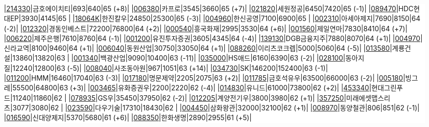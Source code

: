 |[214330](https://finance.daum.net/quotes/A214330)|금호에이치티|693|640|65 (+8)|
|[006380](https://finance.daum.net/quotes/A006380)|카프로|3545|3660|65 (+7)|
|[021820](https://finance.daum.net/quotes/A021820)|세원정공|6450|7420|65 (-1)|
|[089470](https://finance.daum.net/quotes/A089470)|HDC현대EP|3930|4145|65 |
|[18064K](https://finance.daum.net/quotes/A18064K)|한진칼우|24850|25300|65 (-3)|
|[004960](https://finance.daum.net/quotes/A004960)|한신공영|7100|6900|65 |
|[002310](https://finance.daum.net/quotes/A002310)|아세아제지|7690|8150|64 (-2)|
|[012320](https://finance.daum.net/quotes/A012320)|경동인베스트|72200|76800|64 (+2)|
|[000540](https://finance.daum.net/quotes/A000540)|흥국화재|2995|3530|64 (+6)|
|[001560](https://finance.daum.net/quotes/A001560)|제일연마|7830|8410|64 (+7)|
|[006220](https://finance.daum.net/quotes/A006220)|제주은행|7610|8760|64 (-1)|
|[001200](https://finance.daum.net/quotes/A001200)|유진투자증권|3605|4345|64 (-4)|
|[139130](https://finance.daum.net/quotes/A139130)|DGB금융지주|7880|8070|64 (+1)|
|[004970](https://finance.daum.net/quotes/A004970)|신라교역|8100|9460|64 (+1)|
|[006040](https://finance.daum.net/quotes/A006040)|동원산업|30750|33050|64 (+1)|
|[088260](https://finance.daum.net/quotes/A088260)|이리츠코크렙|5000|5060|64 (-5)|
|[013580](https://finance.daum.net/quotes/A013580)|계룡건설|13860|13820|63 |
|[001340](https://finance.daum.net/quotes/A001340)|백광산업|9090|10400|63 (-11)|
|[035000](https://finance.daum.net/quotes/A035000)|HS애드|6160|6390|63 (-2)|
|[028100](https://finance.daum.net/quotes/A028100)|동아지질|12240|12800|63 (-5)|
|[008040](https://finance.daum.net/quotes/A008040)|사조동아원|967|1051|63 (+14)|
|[034730](https://finance.daum.net/quotes/A034730)|SK|146200|152400|63 (-1)|
|[011200](https://finance.daum.net/quotes/A011200)|HMM|16460|17040|63 (-3)|
|[017180](https://finance.daum.net/quotes/A017180)|명문제약|2205|2075|63 (+2)|
|[011785](https://finance.daum.net/quotes/A011785)|금호석유우|63500|66000|63 (-2)|
|[005180](https://finance.daum.net/quotes/A005180)|빙그레|55500|64800|63 (+3)|
|[003465](https://finance.daum.net/quotes/A003465)|유화증권우|2200|2220|62 (-4)|
|[014830](https://finance.daum.net/quotes/A014830)|유니드|61000|73800|62 (+2)|
|[453340](https://finance.daum.net/quotes/A453340)|현대그린푸드|11240|11860|62 |
|[078935](https://finance.daum.net/quotes/A078935)|GS우|35450|37950|62 (-2)|
|[012205](https://finance.daum.net/quotes/A012205)|계양전기우|3800|3980|62 (+1)|
|[357250](https://finance.daum.net/quotes/A357250)|미래에셋맵스리츠|3077|3080|62 |
|[023590](https://finance.daum.net/quotes/A023590)|다우기술|17310|18430|62 |
|[004450](https://finance.daum.net/quotes/A004450)|삼화왕관|32000|32100|62 (+1)|
|[008970](https://finance.daum.net/quotes/A008970)|동양철관|806|851|62 (-1)|
|[016590](https://finance.daum.net/quotes/A016590)|신대양제지|5370|5680|61 (+6)|
|[088350](https://finance.daum.net/quotes/A088350)|한화생명|2890|2955|61 (+5)|